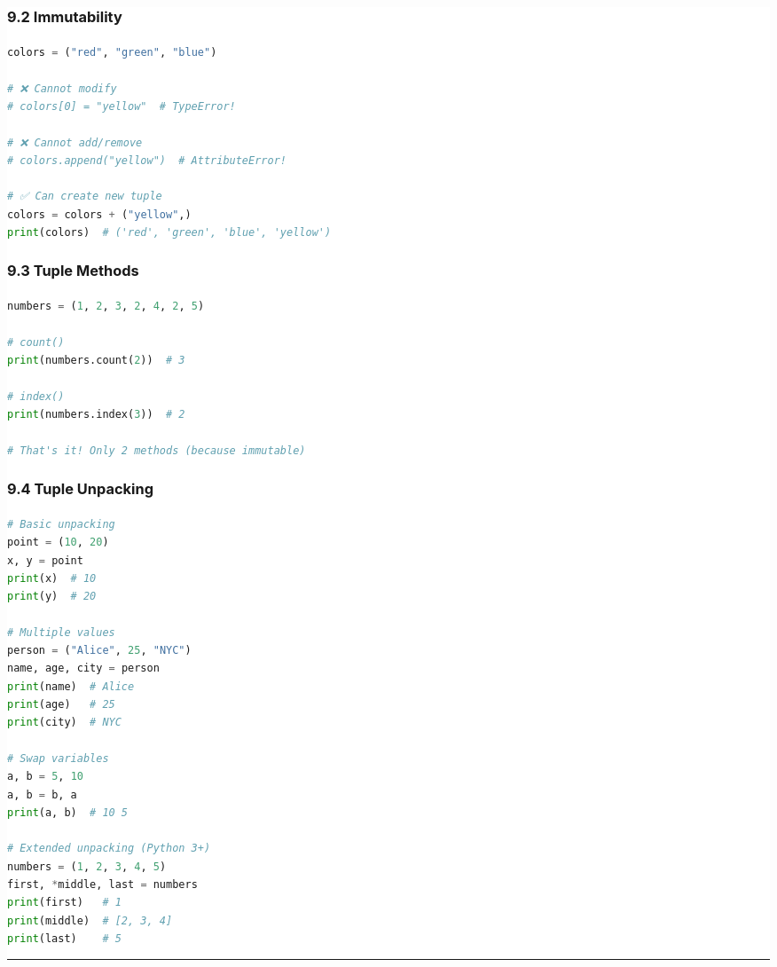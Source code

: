 ### 9.2 Immutability

```python
colors = ("red", "green", "blue")

# ❌ Cannot modify
# colors[0] = "yellow"  # TypeError!

# ❌ Cannot add/remove
# colors.append("yellow")  # AttributeError!

# ✅ Can create new tuple
colors = colors + ("yellow",)
print(colors)  # ('red', 'green', 'blue', 'yellow')
```

### 9.3 Tuple Methods

```python
numbers = (1, 2, 3, 2, 4, 2, 5)

# count()
print(numbers.count(2))  # 3

# index()
print(numbers.index(3))  # 2

# That's it! Only 2 methods (because immutable)
```

### 9.4 Tuple Unpacking

```python
# Basic unpacking
point = (10, 20)
x, y = point
print(x)  # 10
print(y)  # 20

# Multiple values
person = ("Alice", 25, "NYC")
name, age, city = person
print(name)  # Alice
print(age)   # 25
print(city)  # NYC

# Swap variables
a, b = 5, 10
a, b = b, a
print(a, b)  # 10 5

# Extended unpacking (Python 3+)
numbers = (1, 2, 3, 4, 5)
first, *middle, last = numbers
print(first)   # 1
print(middle)  # [2, 3, 4]
print(last)    # 5
```

---